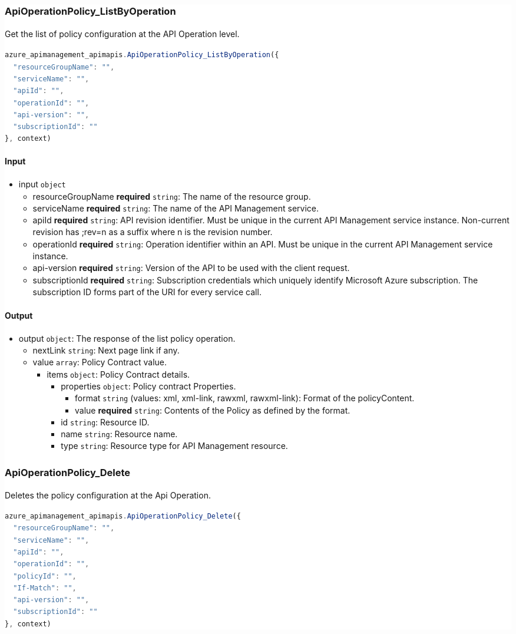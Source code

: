 ### ApiOperationPolicy_ListByOperation
Get the list of policy configuration at the API Operation level.


```js
azure_apimanagement_apimapis.ApiOperationPolicy_ListByOperation({
  "resourceGroupName": "",
  "serviceName": "",
  "apiId": "",
  "operationId": "",
  "api-version": "",
  "subscriptionId": ""
}, context)
```

#### Input
* input `object`
  * resourceGroupName **required** `string`: The name of the resource group.
  * serviceName **required** `string`: The name of the API Management service.
  * apiId **required** `string`: API revision identifier. Must be unique in the current API Management service instance. Non-current revision has ;rev=n as a suffix where n is the revision number.
  * operationId **required** `string`: Operation identifier within an API. Must be unique in the current API Management service instance.
  * api-version **required** `string`: Version of the API to be used with the client request.
  * subscriptionId **required** `string`: Subscription credentials which uniquely identify Microsoft Azure subscription. The subscription ID forms part of the URI for every service call.

#### Output
* output `object`: The response of the list policy operation.
  * nextLink `string`: Next page link if any.
  * value `array`: Policy Contract value.
    * items `object`: Policy Contract details.
      * properties `object`: Policy contract Properties.
        * format `string` (values: xml, xml-link, rawxml, rawxml-link): Format of the policyContent.
        * value **required** `string`: Contents of the Policy as defined by the format.
      * id `string`: Resource ID.
      * name `string`: Resource name.
      * type `string`: Resource type for API Management resource.

### ApiOperationPolicy_Delete
Deletes the policy configuration at the Api Operation.


```js
azure_apimanagement_apimapis.ApiOperationPolicy_Delete({
  "resourceGroupName": "",
  "serviceName": "",
  "apiId": "",
  "operationId": "",
  "policyId": "",
  "If-Match": "",
  "api-version": "",
  "subscriptionId": ""
}, context)
```
